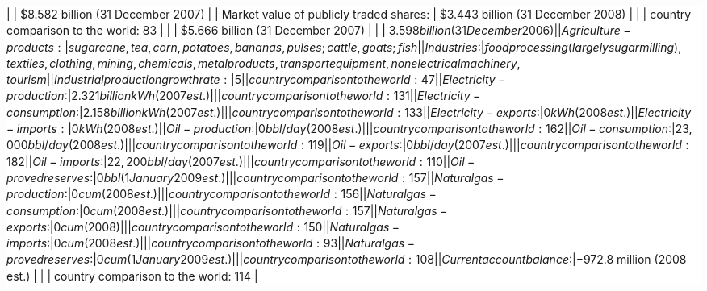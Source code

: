 | | $8.582 billion (31 December 2007) |
| Market value of publicly traded shares: | $3.443 billion (31 December 2008) |
| | country comparison to the world: 83 |
| | $5.666 billion (31 December 2007) |
| | $3.598 billion (31 December 2006) |
| Agriculture - products: | sugarcane, tea, corn, potatoes, bananas, pulses; cattle, goats; fish |
| Industries: | food processing (largely sugar milling), textiles, clothing, mining, chemicals, metal products, transport equipment, nonelectrical machinery, tourism |
| Industrial production growth rate: | 5% (2008 est.) |
| | country comparison to the world: 47 |
| Electricity - production: | 2.321 billion kWh (2007 est.) |
| | country comparison to the world: 131 |
| Electricity - consumption: | 2.158 billion kWh (2007 est.) |
| | country comparison to the world: 133 |
| Electricity - exports: | 0 kWh (2008 est.) |
| Electricity - imports: | 0 kWh (2008 est.) |
| Oil - production: | 0 bbl/day (2008 est.) |
| | country comparison to the world: 162 |
| Oil - consumption: | 23,000 bbl/day (2008 est.) |
| | country comparison to the world: 119 |
| Oil - exports: | 0 bbl/day (2007 est.) |
| | country comparison to the world: 182 |
| Oil - imports: | 22,200 bbl/day (2007 est.) |
| | country comparison to the world: 110 |
| Oil - proved reserves: | 0 bbl (1 January 2009 est.) |
| | country comparison to the world: 157 |
| Natural gas - production: | 0 cu m (2008 est.) |
| | country comparison to the world: 156 |
| Natural gas - consumption: | 0 cu m (2008 est.) |
| | country comparison to the world: 157 |
| Natural gas - exports: | 0 cu m (2008) |
| | country comparison to the world: 150 |
| Natural gas - imports: | 0 cu m (2008 est.) |
| | country comparison to the world: 93 |
| Natural gas - proved reserves: | 0 cu m (1 January 2009 est.) |
| | country comparison to the world: 108 |
| Current account balance: | -$972.8 million (2008 est.) |
| | country comparison to the world: 114 |
